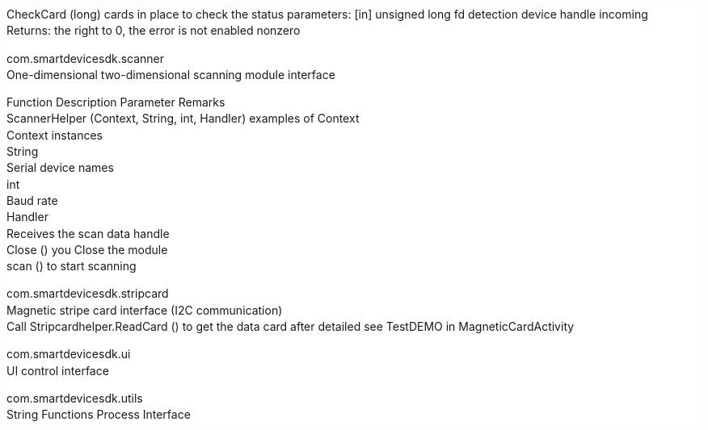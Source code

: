 CheckCard (long) cards in place to check the status parameters: [in] unsigned long fd detection device handle incoming  
Returns: the right to 0, the error is not enabled nonzero  


com.smartdevicesdk.scanner  
One-dimensional two-dimensional scanning module interface  

Function Description Parameter Remarks  
ScannerHelper (Context, String, int, Handler) examples of Context  
Context instances  
String  
Serial device names  
int  
Baud rate  
Handler  
Receives the scan data handle  
Close () you Close the module  
scan () to start scanning  



com.smartdevicesdk.stripcard  
Magnetic stripe card interface (I2C communication)  
Call Stripcardhelper.ReadCard () to get the data card after detailed see TestDEMO in MagneticCardActivity  

com.smartdevicesdk.ui  
UI control interface  

com.smartdevicesdk.utils  
String Functions Process Interface  
